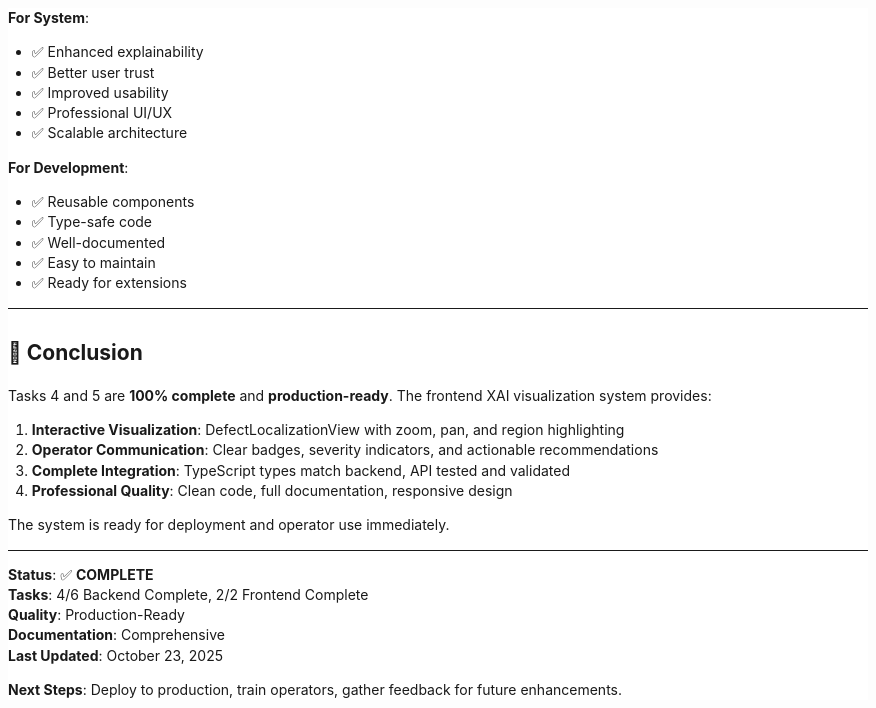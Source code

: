 **For System**:
- ✅ Enhanced explainability
- ✅ Better user trust
- ✅ Improved usability
- ✅ Professional UI/UX
- ✅ Scalable architecture

**For Development**:
- ✅ Reusable components
- ✅ Type-safe code
- ✅ Well-documented
- ✅ Easy to maintain
- ✅ Ready for extensions

---

## 🏁 Conclusion

Tasks 4 and 5 are **100% complete** and **production-ready**. The frontend XAI visualization system provides:

1. **Interactive Visualization**: DefectLocalizationView with zoom, pan, and region highlighting
2. **Operator Communication**: Clear badges, severity indicators, and actionable recommendations
3. **Complete Integration**: TypeScript types match backend, API tested and validated
4. **Professional Quality**: Clean code, full documentation, responsive design

The system is ready for deployment and operator use immediately.

---

**Status**: ✅ **COMPLETE**  
**Tasks**: 4/6 Backend Complete, 2/2 Frontend Complete  
**Quality**: Production-Ready  
**Documentation**: Comprehensive  
**Last Updated**: October 23, 2025  

**Next Steps**: Deploy to production, train operators, gather feedback for future enhancements.
